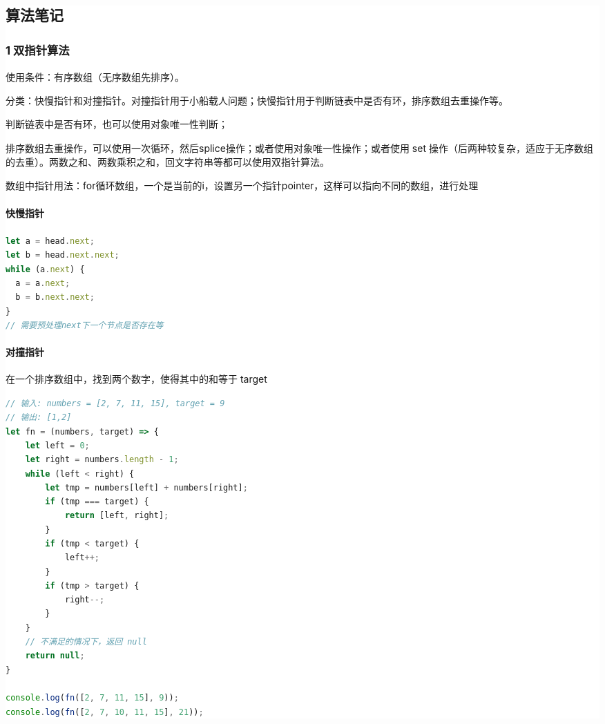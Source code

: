 ## 算法笔记

### 1 双指针算法

使用条件：有序数组（无序数组先排序）。

分类：快慢指针和对撞指针。对撞指针用于小船载人问题；快慢指针用于判断链表中是否有环，排序数组去重操作等。

判断链表中是否有环，也可以使用对象唯一性判断；

排序数组去重操作，可以使用一次循环，然后splice操作；或者使用对象唯一性操作；或者使用 set 操作（后两种较复杂，适应于无序数组的去重）。两数之和、两数乘积之和，回文字符串等都可以使用双指针算法。

数组中指针用法：for循环数组，一个是当前的i，设置另一个指针pointer，这样可以指向不同的数组，进行处理

#### 快慢指针

~~~js
let a = head.next;
let b = head.next.next;
while (a.next) {
  a = a.next;
  b = b.next.next;
}
// 需要预处理next下一个节点是否存在等
~~~

#### 对撞指针

在一个排序数组中，找到两个数字，使得其中的和等于 target

~~~js
// 输入: numbers = [2, 7, 11, 15], target = 9
// 输出: [1,2]
let fn = (numbers, target) => {
	let left = 0;
	let right = numbers.length - 1;
	while (left < right) {
		let tmp = numbers[left] + numbers[right];
		if (tmp === target) {
			return [left, right];
		}
		if (tmp < target) {
			left++;
		}
		if (tmp > target) {
			right--;
		}
	}
	// 不满足的情况下，返回 null
	return null;
}

console.log(fn([2, 7, 11, 15], 9));
console.log(fn([2, 7, 10, 11, 15], 21));

~~~

